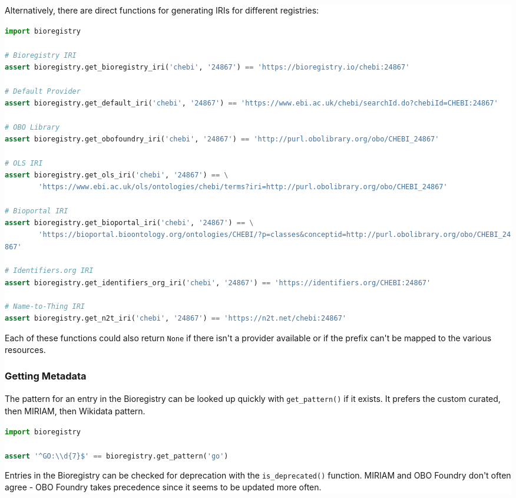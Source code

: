 Alternatively, there are  direct functions for generating IRIs for different
registries:

```python
import bioregistry

# Bioregistry IRI
assert bioregistry.get_bioregistry_iri('chebi', '24867') == 'https://bioregistry.io/chebi:24867'

# Default Provider
assert bioregistry.get_default_iri('chebi', '24867') == 'https://www.ebi.ac.uk/chebi/searchId.do?chebiId=CHEBI:24867'

# OBO Library
assert bioregistry.get_obofoundry_iri('chebi', '24867') == 'http://purl.obolibrary.org/obo/CHEBI_24867'

# OLS IRI
assert bioregistry.get_ols_iri('chebi', '24867') == \
        'https://www.ebi.ac.uk/ols/ontologies/chebi/terms?iri=http://purl.obolibrary.org/obo/CHEBI_24867'

# Bioportal IRI
assert bioregistry.get_bioportal_iri('chebi', '24867') == \
        'https://bioportal.bioontology.org/ontologies/CHEBI/?p=classes&conceptid=http://purl.obolibrary.org/obo/CHEBI_24867'

# Identifiers.org IRI
assert bioregistry.get_identifiers_org_iri('chebi', '24867') == 'https://identifiers.org/CHEBI:24867'

# Name-to-Thing IRI
assert bioregistry.get_n2t_iri('chebi', '24867') == 'https://n2t.net/chebi:24867'
```

Each of these functions could also return `None` if there isn't a provider available or if the prefix
can't be mapped to the various resources.

### Getting Metadata

The pattern for an entry in the Bioregistry can be looked up quickly with `get_pattern()` if
it exists. It prefers the custom curated, then MIRIAM, then Wikidata pattern.

```python
import bioregistry

assert '^GO:\\d{7}$' == bioregistry.get_pattern('go')
```

Entries in the Bioregistry can be checked for deprecation with the `is_deprecated()` function. MIRIAM and OBO Foundry
don't often agree - OBO Foundry takes precedence since it seems to be updated more often.
